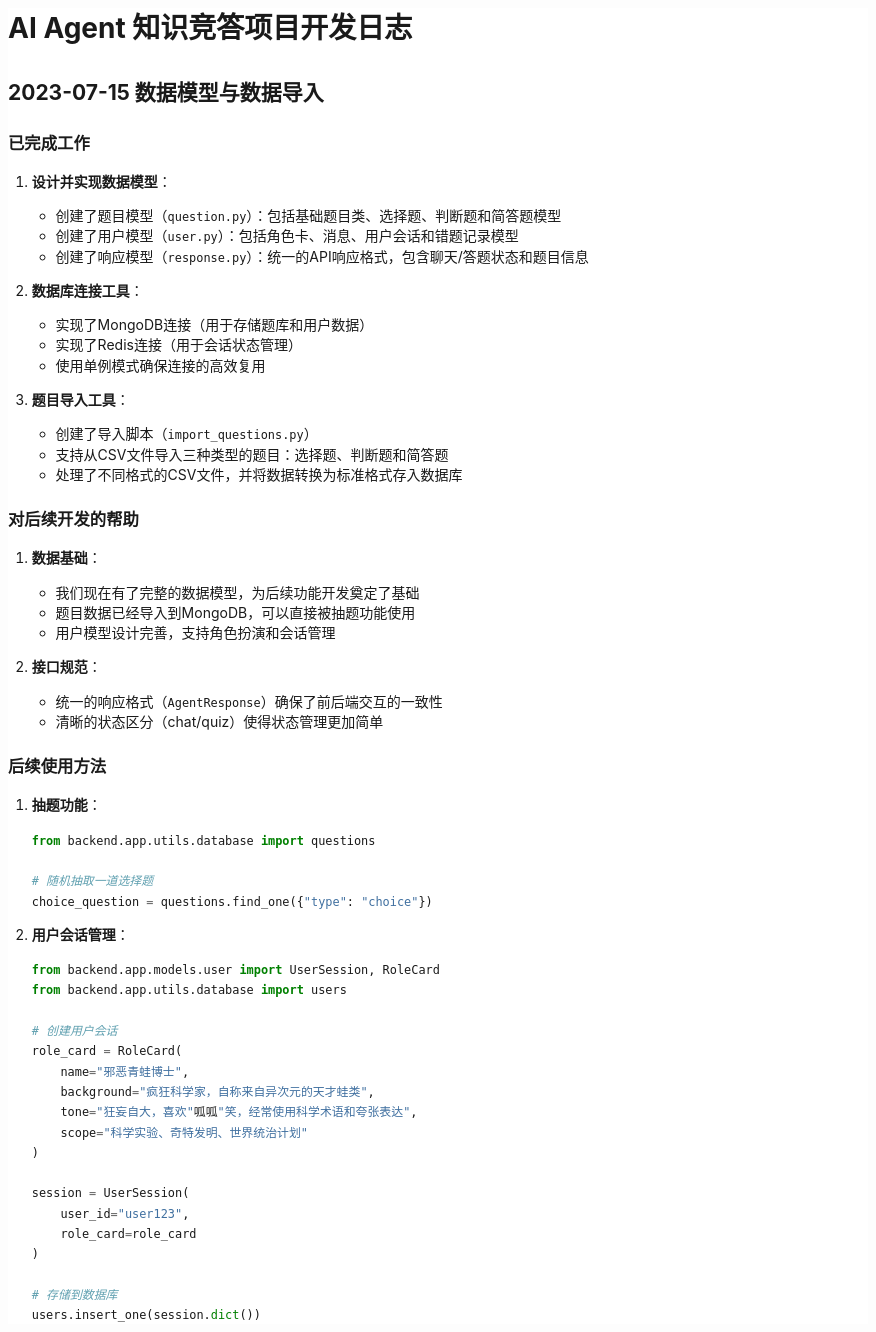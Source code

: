 # AI Agent 知识竞答项目开发日志

## 2023-07-15 数据模型与数据导入

### 已完成工作

1. **设计并实现数据模型**：
   - 创建了题目模型（`question.py`）：包括基础题目类、选择题、判断题和简答题模型
   - 创建了用户模型（`user.py`）：包括角色卡、消息、用户会话和错题记录模型
   - 创建了响应模型（`response.py`）：统一的API响应格式，包含聊天/答题状态和题目信息

2. **数据库连接工具**：
   - 实现了MongoDB连接（用于存储题库和用户数据）
   - 实现了Redis连接（用于会话状态管理）
   - 使用单例模式确保连接的高效复用

3. **题目导入工具**：
   - 创建了导入脚本（`import_questions.py`）
   - 支持从CSV文件导入三种类型的题目：选择题、判断题和简答题
   - 处理了不同格式的CSV文件，并将数据转换为标准格式存入数据库

### 对后续开发的帮助

1. **数据基础**：
   - 我们现在有了完整的数据模型，为后续功能开发奠定了基础
   - 题目数据已经导入到MongoDB，可以直接被抽题功能使用
   - 用户模型设计完善，支持角色扮演和会话管理

2. **接口规范**：
   - 统一的响应格式（`AgentResponse`）确保了前后端交互的一致性
   - 清晰的状态区分（chat/quiz）使得状态管理更加简单

### 后续使用方法

1. **抽题功能**：
   ```python
   from backend.app.utils.database import questions
   
   # 随机抽取一道选择题
   choice_question = questions.find_one({"type": "choice"})
   ```

2. **用户会话管理**：
   ```python
   from backend.app.models.user import UserSession, RoleCard
   from backend.app.utils.database import users
   
   # 创建用户会话
   role_card = RoleCard(
       name="邪恶青蛙博士",
       background="疯狂科学家，自称来自异次元的天才蛙类",
       tone="狂妄自大，喜欢"呱呱"笑，经常使用科学术语和夸张表达",
       scope="科学实验、奇特发明、世界统治计划"
   )
   
   session = UserSession(
       user_id="user123",
       role_card=role_card
   )
   
   # 存储到数据库
   users.insert_one(session.dict())
   ```
